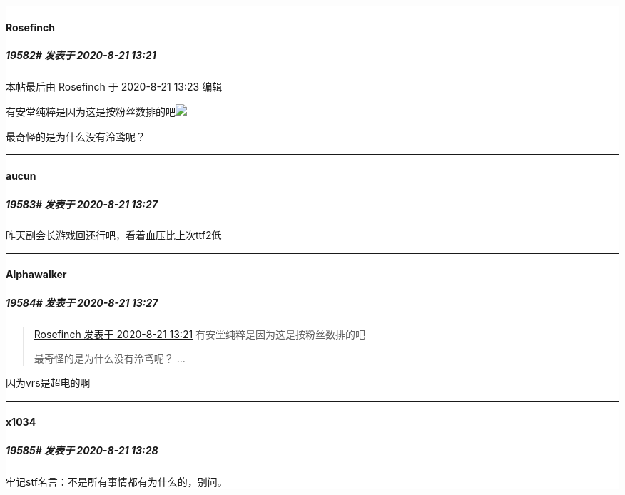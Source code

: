 


-----

####  Rosefinch  
##### 19582#       发表于 2020-8-21 13:21



 本帖最后由 Rosefinch 于 2020-8-21 13:23 编辑 

有安堂纯粹是因为这是按粉丝数排的吧<img src="https://static.saraba1st.com/image/smiley/face2017/009.gif" referrerpolicy="no-referrer">

最奇怪的是为什么没有泠鸢呢？







-----

####  aucun  
##### 19583#       发表于 2020-8-21 13:27




昨天副会长游戏回还行吧，看着血压比上次ttf2低







-----

####  Alphawalker  
##### 19584#       发表于 2020-8-21 13:27



<blockquote><a href="httphttps://bbs.saraba1st.com/2b/forum.php?mod=redirect&amp;goto=findpost&amp;pid=48505415&amp;ptid=1949964" target="_blank">Rosefinch 发表于 2020-8-21 13:21</a>
有安堂纯粹是因为这是按粉丝数排的吧

最奇怪的是为什么没有泠鸢呢？ ...</blockquote>
因为vrs是超电的啊







-----

####  x1034  
##### 19585#       发表于 2020-8-21 13:28




牢记stf名言：不是所有事情都有为什么的，别问。

